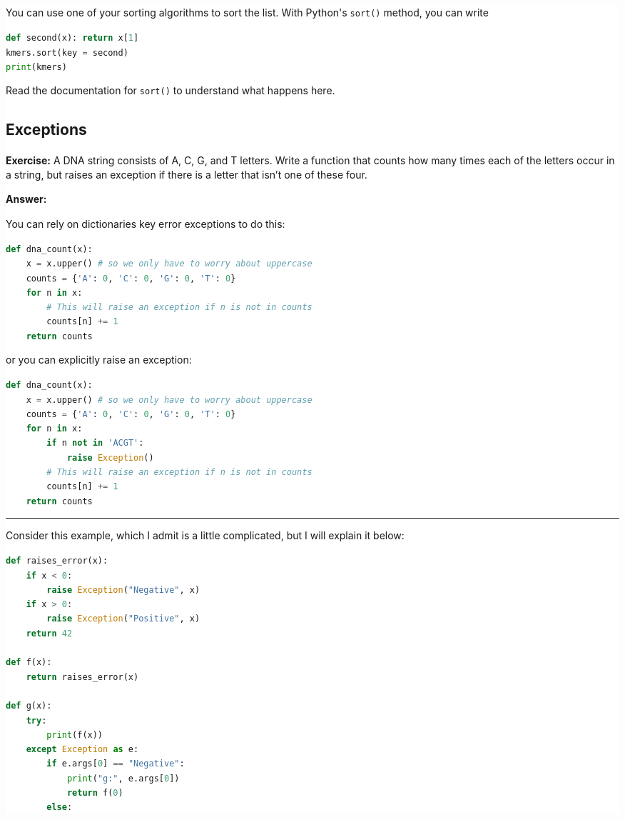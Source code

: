 You can use one of your sorting algorithms to sort the list. With Python's `sort()` method, you can write

```python
def second(x): return x[1]
kmers.sort(key = second)
print(kmers)
```

Read the documentation for `sort()` to understand what happens here.


## Exceptions

**Exercise:** A DNA string consists of A, C, G, and T letters. Write a function that counts how many times each of the letters occur in a string, but raises an exception if there is a letter that isn’t one of these four.

**Answer:**

You can rely on dictionaries key error exceptions to do this:

```python
def dna_count(x):
    x = x.upper() # so we only have to worry about uppercase
    counts = {'A': 0, 'C': 0, 'G': 0, 'T': 0}
    for n in x:
        # This will raise an exception if n is not in counts
        counts[n] += 1
    return counts
```

or you can explicitly raise an exception:

```python
def dna_count(x):
    x = x.upper() # so we only have to worry about uppercase
    counts = {'A': 0, 'C': 0, 'G': 0, 'T': 0}
    for n in x:
        if n not in 'ACGT':
            raise Exception()
        # This will raise an exception if n is not in counts
        counts[n] += 1
    return counts
```

----

Consider this example, which I admit is a little complicated, but I will explain it below:

```python
def raises_error(x):
	if x < 0:
		raise Exception("Negative", x)
	if x > 0:
		raise Exception("Positive", x)
	return 42

def f(x):
	return raises_error(x)

def g(x):
	try:
		print(f(x))
	except Exception as e:
		if e.args[0] == "Negative":
			print("g:", e.args[0])
			return f(0)
		else:
```